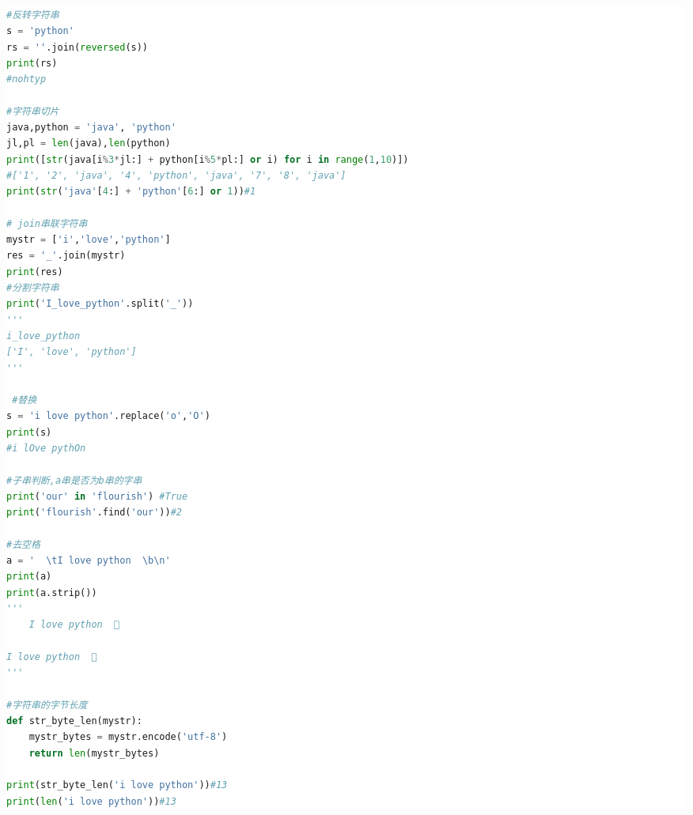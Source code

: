```python
#反转字符串
s = 'python'
rs = ''.join(reversed(s))
print(rs)
#nohtyp

#字符串切片
java,python = 'java', 'python'
jl,pl = len(java),len(python)
print([str(java[i%3*jl:] + python[i%5*pl:] or i) for i in range(1,10)])
#['1', '2', 'java', '4', 'python', 'java', '7', '8', 'java']
print(str('java'[4:] + 'python'[6:] or 1))#1

# join串联字符串
mystr = ['i','love','python']
res = '_'.join(mystr)
print(res)
#分割字符串
print('I_love_python'.split('_'))
'''
i_love_python
['I', 'love', 'python']
'''

 #替换
s = 'i love python'.replace('o','O')
print(s)
#i lOve pythOn

#子串判断,a串是否为b串的字串
print('our' in 'flourish') #True
print('flourish'.find('our'))#2

#去空格
a = '  \tI love python  \b\n'
print(a)
print(a.strip())
'''
    I love python  

I love python  
'''

#字符串的字节长度
def str_byte_len(mystr):
    mystr_bytes = mystr.encode('utf-8')
    return len(mystr_bytes)

print(str_byte_len('i love python'))#13
print(len('i love python'))#13
```
